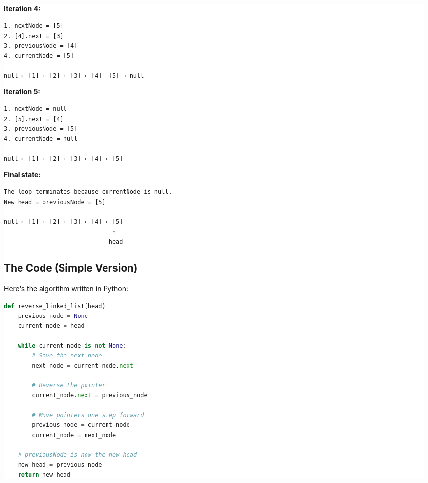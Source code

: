 **Iteration 4:**
```
1. nextNode = [5]
2. [4].next = [3]
3. previousNode = [4]
4. currentNode = [5]

null ← [1] ← [2] ← [3] ← [4]  [5] → null
```

**Iteration 5:**
```
1. nextNode = null
2. [5].next = [4]
3. previousNode = [5]
4. currentNode = null

null ← [1] ← [2] ← [3] ← [4] ← [5]
```

**Final state:**
```
The loop terminates because currentNode is null.
New head = previousNode = [5]

null ← [1] ← [2] ← [3] ← [4] ← [5]
                               ↑
                              head
```

## The Code (Simple Version)

Here's the algorithm written in Python:

```python
def reverse_linked_list(head):
    previous_node = None
    current_node = head
    
    while current_node is not None:
        # Save the next node
        next_node = current_node.next
        
        # Reverse the pointer
        current_node.next = previous_node
        
        # Move pointers one step forward
        previous_node = current_node
        current_node = next_node
    
    # previousNode is now the new head
    new_head = previous_node
    return new_head
```
